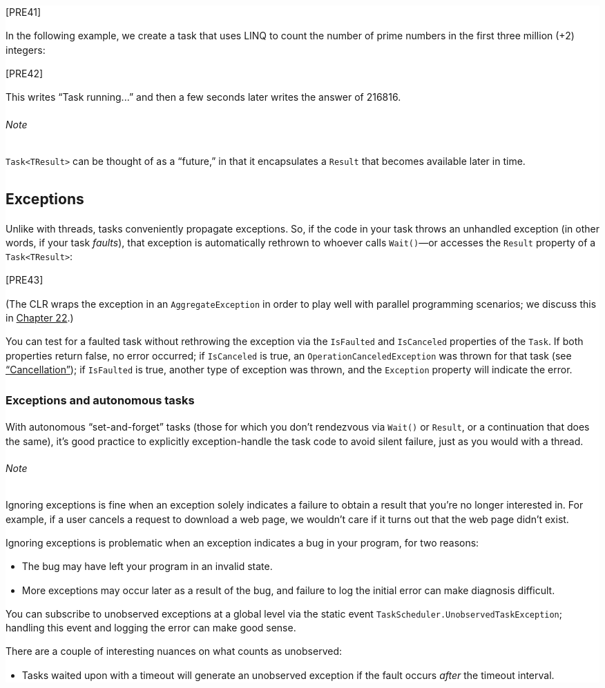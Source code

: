 [PRE41]

In the following example, we create a task that uses LINQ to count the number of prime numbers in the first three million (+2) integers:

[PRE42]

This writes “Task running...” and then a few seconds later writes the answer of 216816.

###### Note

`Task<TResult>` can be thought of as a “future,” in that it encapsulates a `Result` that becomes available later in time.

## Exceptions

Unlike with threads, tasks conveniently propagate exceptions. So, if the code in your task throws an unhandled exception (in other words, if your task *faults*), that exception is automatically rethrown to whoever calls `Wait()`—or accesses the `Result` property of a `Task<TResult>`:

[PRE43]

(The CLR wraps the exception in an `AggregateException` in order to play well with parallel programming scenarios; we discuss this in [Chapter 22](ch22.html#parallel_programming-id00071).)

You can test for a faulted task without rethrowing the exception via the `IsFaulted` and `IsCanceled` properties of the `Task`. If both properties return false, no error occurred; if `IsCanceled` is true, an `OperationCanceledException` was thrown for that task (see [“Cancellation”](ch22.html#cancellation-id00006)); if `IsFaulted` is true, another type of exception was thrown, and the `Exception` property will indicate the error.

### Exceptions and autonomous tasks

With autonomous “set-and-forget” tasks (those for which you don’t rendezvous via `Wait()` or `Result`, or a continuation that does the same), it’s good practice to explicitly exception-handle the task code to avoid silent failure, just as you would with a thread.

###### Note

Ignoring exceptions is fine when an exception solely indicates a failure to obtain a result that you’re no longer interested in. For example, if a user cancels a request to download a web page, we wouldn’t care if it turns out that the web page didn’t exist.

Ignoring exceptions is problematic when an exception indicates a bug in your program, for two reasons:

*   The bug may have left your program in an invalid state.

*   More exceptions may occur later as a result of the bug, and failure to log the initial error can make diagnosis difficult.

You can subscribe to unobserved exceptions at a global level via the static event `TaskScheduler.UnobservedTaskException`; handling this event and logging the error can make good sense.

There are a couple of interesting nuances on what counts as unobserved:

*   Tasks waited upon with a timeout will generate an unobserved exception if the fault occurs *after* the timeout interval.
